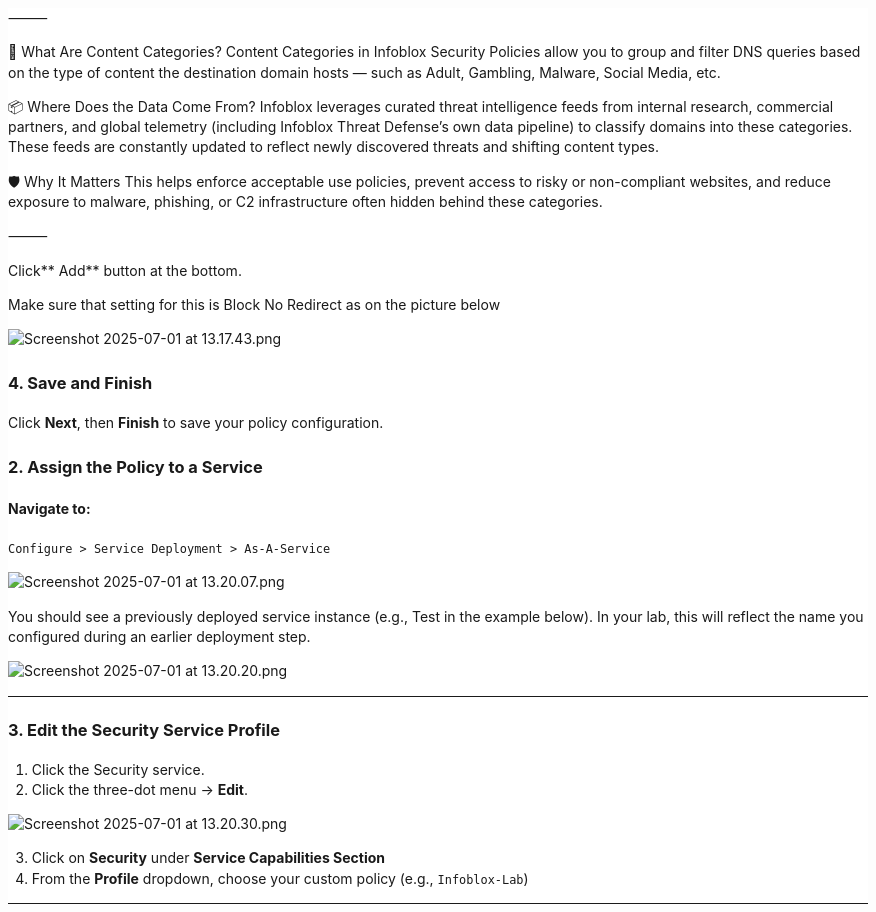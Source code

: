⸻

🧠 What Are Content Categories?
Content Categories in Infoblox Security Policies allow you to group and filter DNS queries based on the type of content the destination domain hosts — such as Adult, Gambling, Malware, Social Media, etc.

📦 Where Does the Data Come From?
Infoblox leverages curated threat intelligence feeds from internal research, commercial partners, and global telemetry (including Infoblox Threat Defense’s own data pipeline) to classify domains into these categories. These feeds are constantly updated to reflect newly discovered threats and shifting content types.

🛡️ Why It Matters
This helps enforce acceptable use policies, prevent access to risky or non-compliant websites, and reduce exposure to malware, phishing, or C2 infrastructure often hidden behind these categories.

⸻


Click** Add** button at the bottom.

Make sure that setting for this is Block No Redirect as on the picture below

![Screenshot 2025-07-01 at 13.17.43.png](https://play.instruqt.com/assets/tracks/atmmwsclkofd/cf5c168e10424e9812a00da472138b3b/assets/Screenshot%202025-07-01%20at%2013.17.43.png)

### 4. Save and Finish
Click **Next**, then **Finish** to save your policy configuration.

### 2. Assign the Policy to a Service

#### Navigate to:
`Configure > Service Deployment > As-A-Service`

![Screenshot 2025-07-01 at 13.20.07.png](https://play.instruqt.com/assets/tracks/atmmwsclkofd/8e5d05ef510128814d7d92a3d798ae5b/assets/Screenshot%202025-07-01%20at%2013.20.07.png)

You should see a previously deployed service instance (e.g., Test in the example below). In your lab, this will reflect the name you configured during an earlier deployment step.

![Screenshot 2025-07-01 at 13.20.20.png](https://play.instruqt.com/assets/tracks/atmmwsclkofd/02892ca97bab908e90672ed37171962d/assets/Screenshot%202025-07-01%20at%2013.20.20.png)

---

### 3. Edit the Security Service Profile

1. Click the Security service.
2. Click the three-dot menu → **Edit**.


![Screenshot 2025-07-01 at 13.20.30.png](https://play.instruqt.com/assets/tracks/atmmwsclkofd/c3ad0845fe2f011145fdd804ab3da38b/assets/Screenshot%202025-07-01%20at%2013.20.30.png)

3. Click on **Security** under **Service Capabilities Section**
4. From the **Profile** dropdown, choose your custom policy (e.g., `Infoblox-Lab`)

---
